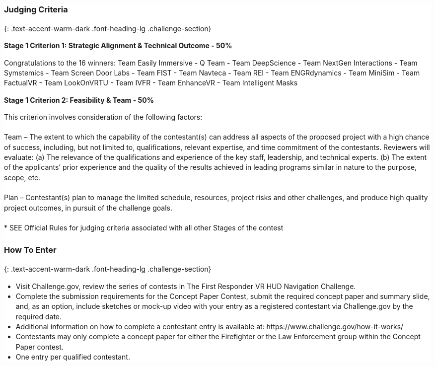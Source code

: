
### Judging Criteria
{: .text-accent-warm-dark .font-heading-lg .challenge-section}

<div>
<p><strong>Stage 1 Criterion 1: Strategic Alignment &amp; Technical Outcome&nbsp;- 50%</strong></p>
<p>Congratulations to the 16 winners: Team Easily Immersive - Q Team - Team DeepScience - Team NextGen Interactions - Team Symstemics - Team Screen Door Labs - Team FIST - Team Navteca - Team REI - Team ENGRdynamics - Team MiniSim - Team FactualVR - Team LookOnVRTU - Team IVFR - Team EnhanceVR - Team Intelligent Masks</p>
</div>
<div>
<p><strong>Stage 1 Criterion 2: Feasibility &amp; Team&nbsp;- 50%</strong></p>
<p>This criterion involves consideration of the following factors:<br /><br />Team &ndash; The extent to which the capability of the contestant(s) can address all aspects of the proposed project with a high chance of success, including, but not limited to, qualifications, relevant expertise, and time commitment of the contestants. Reviewers will evaluate: (a) The relevance of the qualifications and experience of the key staff, leadership, and technical experts. (b) The extent of the applicants&rsquo; prior experience and the quality of the results achieved in leading programs similar in nature to the purpose, scope, etc.<br /><br />Plan &ndash; Contestant(s) plan to manage the limited schedule, resources, project risks and other challenges, and produce high quality project outcomes, in pursuit of the challenge goals.<br /><br />* SEE Official Rules for judging criteria associated with all other Stages of the contest</p>
</div>


### How To Enter
{: .text-accent-warm-dark .font-heading-lg .challenge-section}

<ul>
<li>Visit Challenge.gov, review the series of contests in The First Responder VR HUD Navigation Challenge.</li>
<li>Complete the submission requirements for the Concept Paper Contest, submit the required concept paper and summary slide, and, as an option, include sketches or mock-up video with your entry as a registered contestant via Challenge.gov by the required date.</li>
<li>Additional information on how to complete a contestant entry is available at: https://www.challenge.gov/how-it-works/</li>
<li>Contestants may only complete a concept paper for either the Firefighter or the Law Enforcement group within the Concept Paper contest.</li>
<li>One entry per qualified contestant.</li>
</ul>
